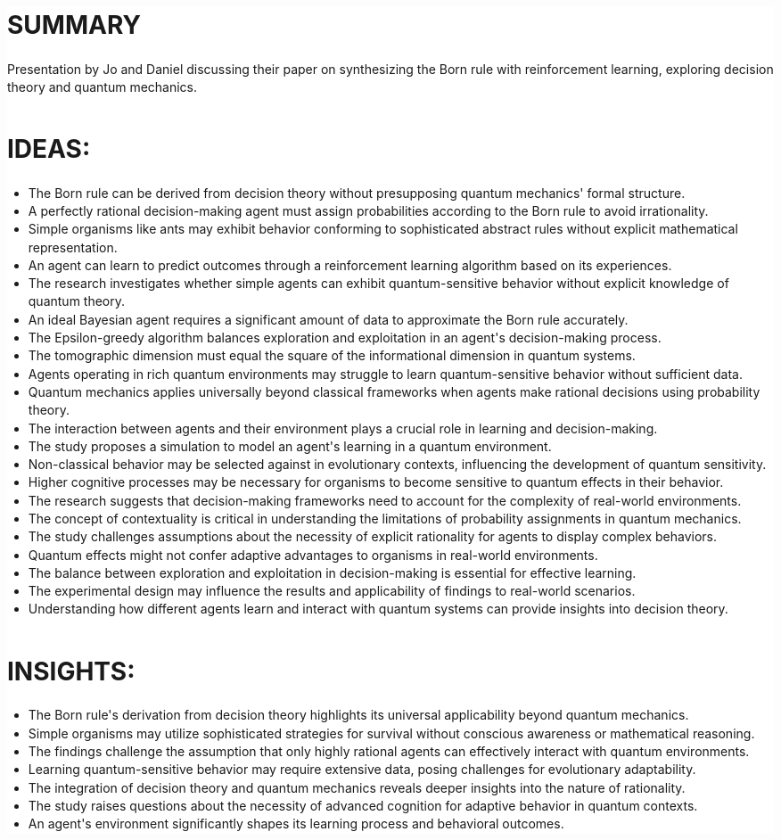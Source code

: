 # SUMMARY
Presentation by Jo and Daniel discussing their paper on synthesizing the Born rule with reinforcement learning, exploring decision theory and quantum mechanics.

# IDEAS:
- The Born rule can be derived from decision theory without presupposing quantum mechanics' formal structure.
- A perfectly rational decision-making agent must assign probabilities according to the Born rule to avoid irrationality.
- Simple organisms like ants may exhibit behavior conforming to sophisticated abstract rules without explicit mathematical representation.
- An agent can learn to predict outcomes through a reinforcement learning algorithm based on its experiences.
- The research investigates whether simple agents can exhibit quantum-sensitive behavior without explicit knowledge of quantum theory.
- An ideal Bayesian agent requires a significant amount of data to approximate the Born rule accurately.
- The Epsilon-greedy algorithm balances exploration and exploitation in an agent's decision-making process.
- The tomographic dimension must equal the square of the informational dimension in quantum systems.
- Agents operating in rich quantum environments may struggle to learn quantum-sensitive behavior without sufficient data.
- Quantum mechanics applies universally beyond classical frameworks when agents make rational decisions using probability theory.
- The interaction between agents and their environment plays a crucial role in learning and decision-making.
- The study proposes a simulation to model an agent's learning in a quantum environment.
- Non-classical behavior may be selected against in evolutionary contexts, influencing the development of quantum sensitivity.
- Higher cognitive processes may be necessary for organisms to become sensitive to quantum effects in their behavior.
- The research suggests that decision-making frameworks need to account for the complexity of real-world environments.
- The concept of contextuality is critical in understanding the limitations of probability assignments in quantum mechanics.
- The study challenges assumptions about the necessity of explicit rationality for agents to display complex behaviors.
- Quantum effects might not confer adaptive advantages to organisms in real-world environments.
- The balance between exploration and exploitation in decision-making is essential for effective learning.
- The experimental design may influence the results and applicability of findings to real-world scenarios.
- Understanding how different agents learn and interact with quantum systems can provide insights into decision theory.

# INSIGHTS:
- The Born rule's derivation from decision theory highlights its universal applicability beyond quantum mechanics.
- Simple organisms may utilize sophisticated strategies for survival without conscious awareness or mathematical reasoning.
- The findings challenge the assumption that only highly rational agents can effectively interact with quantum environments.
- Learning quantum-sensitive behavior may require extensive data, posing challenges for evolutionary adaptability.
- The integration of decision theory and quantum mechanics reveals deeper insights into the nature of rationality.
- The study raises questions about the necessity of advanced cognition for adaptive behavior in quantum contexts.
- An agent's environment significantly shapes its learning process and behavioral outcomes.